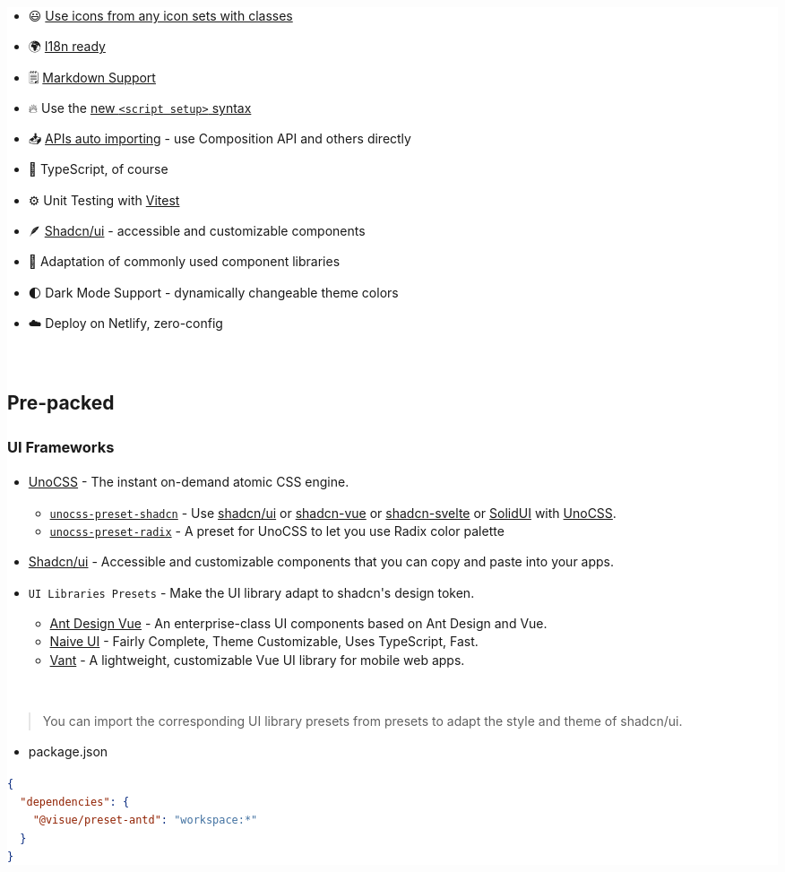 + 😃 [Use icons from any icon sets with classes](https://github.com/antfu/unocss/tree/main/packages/preset-icons)

- 🌍 [I18n ready](https://github.com/intlify/bundle-tools/tree/main/packages/unplugin-vue-i18n)

- 🗒 [Markdown Support](https://github.com/unplugin/unplugin-vue-markdown)

- 🔥 Use the [new `<script setup>` syntax](https://github.com/vuejs/rfcs/pull/227)

- 📥 [APIs auto importing](https://github.com/antfu/unplugin-auto-import) - use Composition API and others directly

- 🦾 TypeScript, of course

- ⚙️ Unit Testing with [Vitest](https://github.com/vitest-dev/vitest)

- 🪶 [Shadcn/ui](https://github.com/unovue/shadcn-vue) - accessible and customizable components
- 📑 Adaptation of commonly used component libraries

- 🌓 Dark Mode Support - dynamically changeable theme colors

- ☁️ Deploy on Netlify, zero-config

<br>

## Pre-packed

### UI Frameworks

- [UnoCSS](https://github.com/antfu/unocss) - The instant on-demand atomic CSS engine.
  - [`unocss-preset-shadcn`](https://github.com/hyoban/unocss-preset-shadcn) -  Use [shadcn/ui](https://ui.shadcn.com/) or [shadcn-vue](https://shadcn-vue.com/) or [shadcn-svelte](https://www.shadcn-svelte.com/) or [SolidUI](https://www.solid-ui.com/) with [UnoCSS](https://unocss.dev/).
  - [`unocss-preset-radix`](https://github.com/endigma/unocss-preset-radix) -  A preset for UnoCSS to let you use Radix color palette

- [Shadcn/ui](https://github.com/unovue/shadcn-vue) - Accessible and customizable components that you can copy and paste into your apps.

- `UI Libraries Presets` - Make the UI library adapt to shadcn's design token.

  - [Ant Design Vue](https://github.com/vueComponent/ant-design-vue) - An enterprise-class UI components based on Ant Design and Vue.
  - [Naive UI](https://github.com/tusen-ai/naive-ui) - Fairly Complete, Theme Customizable, Uses TypeScript, Fast.

  + [Vant](https://github.com/youzan/vant) - A lightweight, customizable Vue UI library for mobile web apps.

<br>

> You can import the corresponding UI library presets from presets to adapt the style and theme of shadcn/ui.

+ package.json

```json
{
  "dependencies": {
    "@visue/preset-antd": "workspace:*"
  }
}
```
